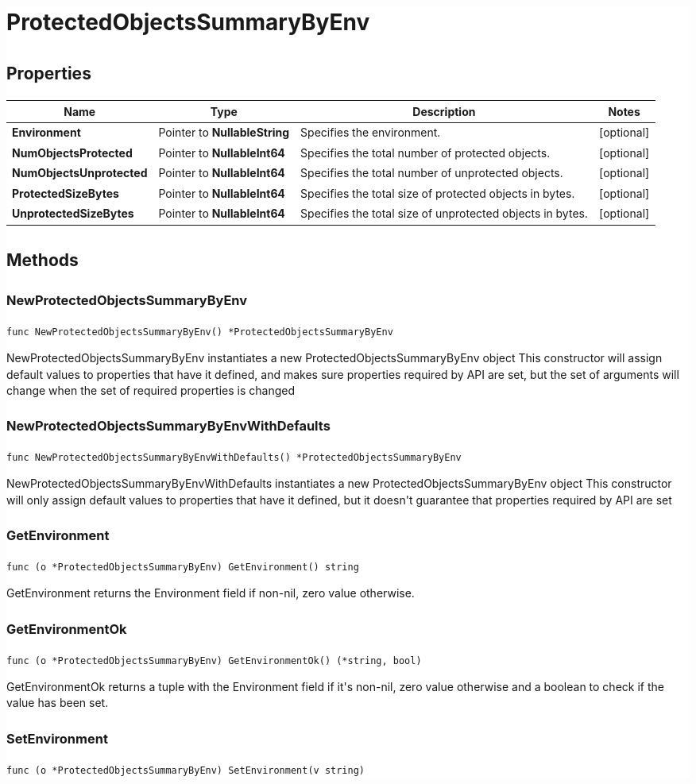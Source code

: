 # ProtectedObjectsSummaryByEnv

## Properties

Name | Type | Description | Notes
------------ | ------------- | ------------- | -------------
**Environment** | Pointer to **NullableString** | Specifies the environment. | [optional] 
**NumObjectsProtected** | Pointer to **NullableInt64** | Specifies the total number of protected objects. | [optional] 
**NumObjectsUnprotected** | Pointer to **NullableInt64** | Specifies the total number of unprotected objects. | [optional] 
**ProtectedSizeBytes** | Pointer to **NullableInt64** | Specifies the total size of protected objects in bytes. | [optional] 
**UnprotectedSizeBytes** | Pointer to **NullableInt64** | Specifies the total size of unprotected objects in bytes. | [optional] 

## Methods

### NewProtectedObjectsSummaryByEnv

`func NewProtectedObjectsSummaryByEnv() *ProtectedObjectsSummaryByEnv`

NewProtectedObjectsSummaryByEnv instantiates a new ProtectedObjectsSummaryByEnv object
This constructor will assign default values to properties that have it defined,
and makes sure properties required by API are set, but the set of arguments
will change when the set of required properties is changed

### NewProtectedObjectsSummaryByEnvWithDefaults

`func NewProtectedObjectsSummaryByEnvWithDefaults() *ProtectedObjectsSummaryByEnv`

NewProtectedObjectsSummaryByEnvWithDefaults instantiates a new ProtectedObjectsSummaryByEnv object
This constructor will only assign default values to properties that have it defined,
but it doesn't guarantee that properties required by API are set

### GetEnvironment

`func (o *ProtectedObjectsSummaryByEnv) GetEnvironment() string`

GetEnvironment returns the Environment field if non-nil, zero value otherwise.

### GetEnvironmentOk

`func (o *ProtectedObjectsSummaryByEnv) GetEnvironmentOk() (*string, bool)`

GetEnvironmentOk returns a tuple with the Environment field if it's non-nil, zero value otherwise
and a boolean to check if the value has been set.

### SetEnvironment

`func (o *ProtectedObjectsSummaryByEnv) SetEnvironment(v string)`
